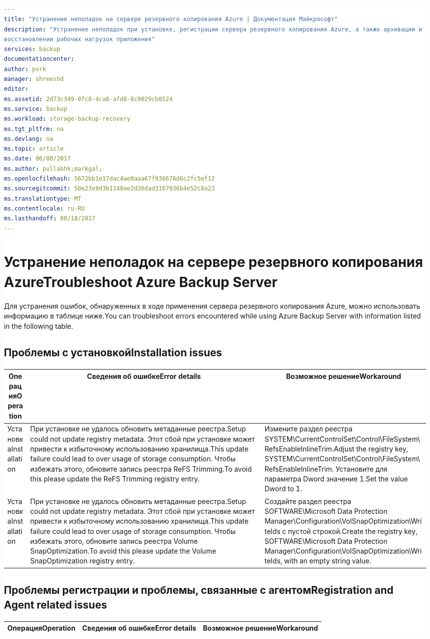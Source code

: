 ```yaml
---
title: "Устранение неполадок на сервере резервного копирования Azure | Документация Майкрософт"
description: "Устранение неполадок при установке, регистрации сервера резервного копирования Azure, а также архивации и восстановлении рабочих нагрузок приложения"
services: backup
documentationcenter: 
author: pvrk
manager: shreeshd
editor: 
ms.assetid: 2d73c349-0fc8-4ca8-afd8-8c9029cb8524
ms.service: backup
ms.workload: storage-backup-recovery
ms.tgt_pltfrm: na
ms.devlang: na
ms.topic: article
ms.date: 06/08/2017
ms.author: pullabhk;markgal;
ms.openlocfilehash: 5672bb1e17dac4ae0aaa67f936676d6c2fc5ef12
ms.sourcegitcommit: 50e23e8d3b1148ae2d36dad3167936b4e52c8a23
ms.translationtype: MT
ms.contentlocale: ru-RU
ms.lasthandoff: 08/18/2017
---
```

# <a name="troubleshoot-azure-backup-server"></a><span data-ttu-id="7d1ee-103">Устранение неполадок на сервере резервного копирования Azure</span><span class="sxs-lookup"><span data-stu-id="7d1ee-103">Troubleshoot Azure Backup Server</span></span>

<span data-ttu-id="7d1ee-104">Для устранения ошибок, обнаруженных в ходе применения сервера резервного копирования Azure, можно использовать информацию в таблице ниже.</span><span class="sxs-lookup"><span data-stu-id="7d1ee-104">You can troubleshoot errors encountered while using Azure Backup Server with information listed in the following table.</span></span>


## <a name="installation-issues"></a><span data-ttu-id="7d1ee-105">Проблемы с установкой</span><span class="sxs-lookup"><span data-stu-id="7d1ee-105">Installation issues</span></span>

| <span data-ttu-id="7d1ee-106">Операция</span><span class="sxs-lookup"><span data-stu-id="7d1ee-106">Operation</span></span> | <span data-ttu-id="7d1ee-107">Сведения об ошибке</span><span class="sxs-lookup"><span data-stu-id="7d1ee-107">Error details</span></span> | <span data-ttu-id="7d1ee-108">Возможное решение</span><span class="sxs-lookup"><span data-stu-id="7d1ee-108">Workaround</span></span> |
|-----------|---------------|------------|
|<span data-ttu-id="7d1ee-109">Установка</span><span class="sxs-lookup"><span data-stu-id="7d1ee-109">Installation</span></span> | <span data-ttu-id="7d1ee-110">При установке не удалось обновить метаданные реестра.</span><span class="sxs-lookup"><span data-stu-id="7d1ee-110">Setup could not update registry metadata.</span></span> <span data-ttu-id="7d1ee-111">Этот сбой при установке может привести к избыточному использованию хранилища.</span><span class="sxs-lookup"><span data-stu-id="7d1ee-111">This update failure could lead to over usage of storage consumption.</span></span> <span data-ttu-id="7d1ee-112">Чтобы избежать этого, обновите запись реестра ReFS Trimming.</span><span class="sxs-lookup"><span data-stu-id="7d1ee-112">To avoid this please update the ReFS Trimming registry entry.</span></span> | <span data-ttu-id="7d1ee-113">Измените раздел реестра SYSTEM\CurrentControlSet\Control\FileSystem\RefsEnableInlineTrim.</span><span class="sxs-lookup"><span data-stu-id="7d1ee-113">Adjust the registry key, SYSTEM\CurrentControlSet\Control\FileSystem\RefsEnableInlineTrim.</span></span> <span data-ttu-id="7d1ee-114">Установите для параметра Dword значение 1.</span><span class="sxs-lookup"><span data-stu-id="7d1ee-114">Set the value Dword to 1.</span></span> |
|<span data-ttu-id="7d1ee-115">Установка</span><span class="sxs-lookup"><span data-stu-id="7d1ee-115">Installation</span></span> | <span data-ttu-id="7d1ee-116">При установке не удалось обновить метаданные реестра.</span><span class="sxs-lookup"><span data-stu-id="7d1ee-116">Setup could not update registry metadata.</span></span> <span data-ttu-id="7d1ee-117">Этот сбой при установке может привести к избыточному использованию хранилища.</span><span class="sxs-lookup"><span data-stu-id="7d1ee-117">This update failure could lead to over usage of storage consumption.</span></span> <span data-ttu-id="7d1ee-118">Чтобы избежать этого, обновите запись реестра Volume SnapOptimization.</span><span class="sxs-lookup"><span data-stu-id="7d1ee-118">To avoid this please update the Volume SnapOptimization registry entry.</span></span> | <span data-ttu-id="7d1ee-119">Создайте раздел реестра SOFTWARE\Microsoft Data Protection Manager\Configuration\VolSnapOptimization\WriteIds с пустой строкой.</span><span class="sxs-lookup"><span data-stu-id="7d1ee-119">Create the registry key, SOFTWARE\Microsoft Data Protection Manager\Configuration\VolSnapOptimization\WriteIds, with an empty string value.</span></span> |

## <a name="registration-and-agent-related-issues"></a><span data-ttu-id="7d1ee-120">Проблемы регистрации и проблемы, связанные с агентом</span><span class="sxs-lookup"><span data-stu-id="7d1ee-120">Registration and Agent related issues</span></span>
| <span data-ttu-id="7d1ee-121">Операция</span><span class="sxs-lookup"><span data-stu-id="7d1ee-121">Operation</span></span> | <span data-ttu-id="7d1ee-122">Сведения об ошибке</span><span class="sxs-lookup"><span data-stu-id="7d1ee-122">Error details</span></span> | <span data-ttu-id="7d1ee-123">Возможное решение</span><span class="sxs-lookup"><span data-stu-id="7d1ee-123">Workaround</span></span> |
| --- | --- | --- |